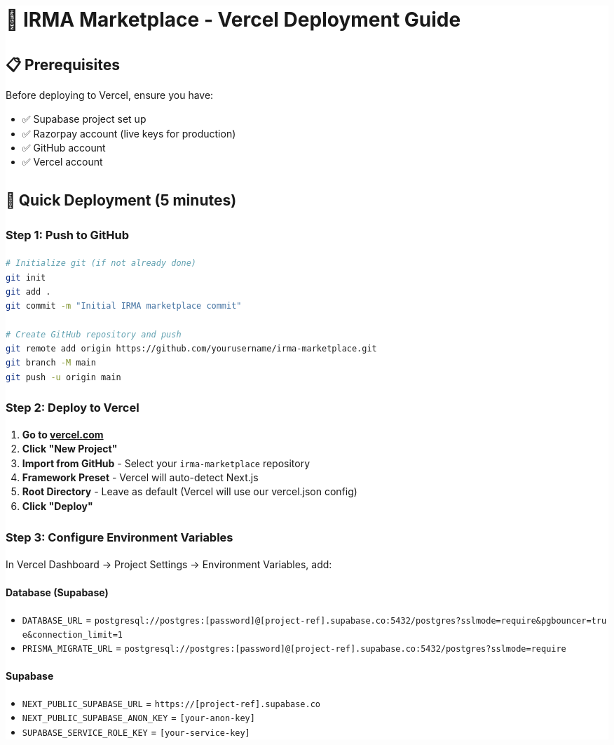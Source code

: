 # 🚀 IRMA Marketplace - Vercel Deployment Guide

## 📋 Prerequisites

Before deploying to Vercel, ensure you have:
- ✅ Supabase project set up
- ✅ Razorpay account (live keys for production)
- ✅ GitHub account
- ✅ Vercel account

## 🚀 Quick Deployment (5 minutes)

### Step 1: Push to GitHub

```bash
# Initialize git (if not already done)
git init
git add .
git commit -m "Initial IRMA marketplace commit"

# Create GitHub repository and push
git remote add origin https://github.com/yourusername/irma-marketplace.git
git branch -M main
git push -u origin main
```

### Step 2: Deploy to Vercel

1. **Go to [vercel.com](https://vercel.com)**
2. **Click "New Project"**
3. **Import from GitHub** - Select your `irma-marketplace` repository
4. **Framework Preset** - Vercel will auto-detect Next.js
5. **Root Directory** - Leave as default (Vercel will use our vercel.json config)
6. **Click "Deploy"**

### Step 3: Configure Environment Variables

In Vercel Dashboard → Project Settings → Environment Variables, add:

#### Database (Supabase)
- `DATABASE_URL` = `postgresql://postgres:[password]@[project-ref].supabase.co:5432/postgres?sslmode=require&pgbouncer=true&connection_limit=1`
- `PRISMA_MIGRATE_URL` = `postgresql://postgres:[password]@[project-ref].supabase.co:5432/postgres?sslmode=require`

#### Supabase
- `NEXT_PUBLIC_SUPABASE_URL` = `https://[project-ref].supabase.co`
- `NEXT_PUBLIC_SUPABASE_ANON_KEY` = `[your-anon-key]`
- `SUPABASE_SERVICE_ROLE_KEY` = `[your-service-key]`
